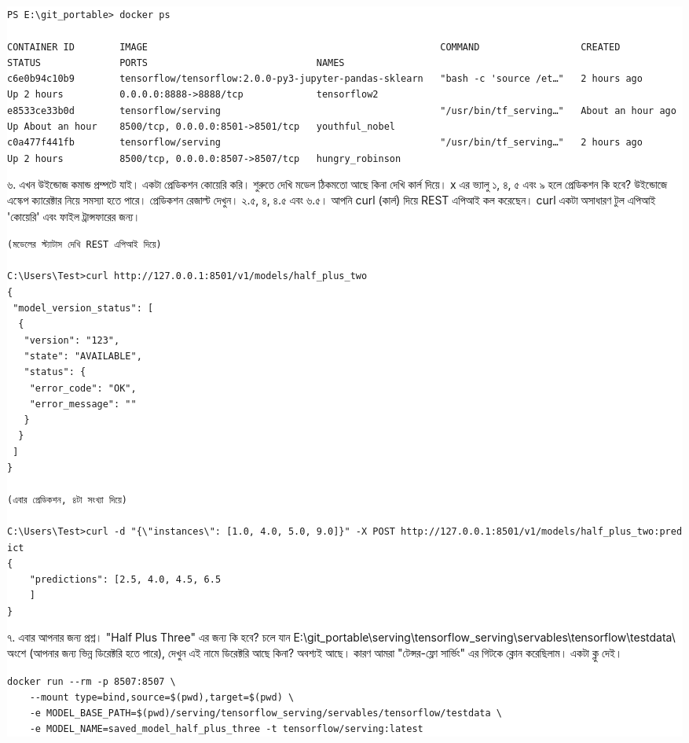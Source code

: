 ```text
PS E:\git_portable> docker ps

CONTAINER ID        IMAGE                                                    COMMAND                  CREATED             STATUS              PORTS                              NAMES
c6e0b94c10b9        tensorflow/tensorflow:2.0.0-py3-jupyter-pandas-sklearn   "bash -c 'source /et…"   2 hours ago         Up 2 hours          0.0.0.0:8888->8888/tcp             tensorflow2
e8533ce33b0d        tensorflow/serving                                       "/usr/bin/tf_serving…"   About an hour ago   Up About an hour    8500/tcp, 0.0.0.0:8501->8501/tcp   youthful_nobel
c0a477f441fb        tensorflow/serving                                       "/usr/bin/tf_serving…"   2 hours ago         Up 2 hours          8500/tcp, 0.0.0.0:8507->8507/tcp   hungry_robinson
```

৬. এখন উইন্ডোজ কমান্ড প্রম্পটে যাই। একটা প্রেডিকশন কোয়েরি করি। শুরুতে দেখি মডেল ঠিকমতো আছে কিনা দেখি কার্ল দিয়ে। x এর ভ্যালু ১, ৪, ৫ এবং ৯ হলে প্রেডিকশন কি হবে? উইন্ডোজে এস্কেপ ক্যারেক্টার নিয়ে সমস্যা হতে পারে। প্রেডিকশন রেজাল্ট দেখুন। ২.৫, ৪, ৪.৫ এবং ৬.৫। আপনি curl \(কার্ল\) দিয়ে REST এপিআই কল করেছেন। curl একটা অসাধারণ টুল এপিআই 'কোয়েরি' এবং ফাইল ট্রান্সফারের জন্য। 

```text
(মডেলের স্ট্যাটাস দেখি REST এপিআই দিয়ে)

C:\Users\Test>curl http://127.0.0.1:8501/v1/models/half_plus_two
{
 "model_version_status": [
  {
   "version": "123",
   "state": "AVAILABLE",
   "status": {
    "error_code": "OK",
    "error_message": ""
   }
  }
 ]
}

(এবার প্রেডিকশন, ৪টা সংখ্যা দিয়ে)

C:\Users\Test>curl -d "{\"instances\": [1.0, 4.0, 5.0, 9.0]}" -X POST http://127.0.0.1:8501/v1/models/half_plus_two:predict
{
    "predictions": [2.5, 4.0, 4.5, 6.5
    ]
}
```

৭. এবার আপনার জন্য প্রশ্ন।  "Half Plus Three" এর জন্য কি হবে? চলে যান E:\git\_portable\serving\tensorflow\_serving\servables\tensorflow\testdata\ অংশে  \(আপনার জন্য ভিন্ন ডিরেক্টরি হতে পারে\), দেখুন এই নামে ডিরেক্টরি আছে কিনা? অবশ্যই আছে। কারণ আমরা "টেন্সর-ফ্লো সার্ভিং" এর গিটকে ক্লোন করেছিলাম। একটা ক্লু দেই। 

```text
docker run --rm -p 8507:8507 \
    --mount type=bind,source=$(pwd),target=$(pwd) \
    -e MODEL_BASE_PATH=$(pwd)/serving/tensorflow_serving/servables/tensorflow/testdata \
    -e MODEL_NAME=saved_model_half_plus_three -t tensorflow/serving:latest
```
